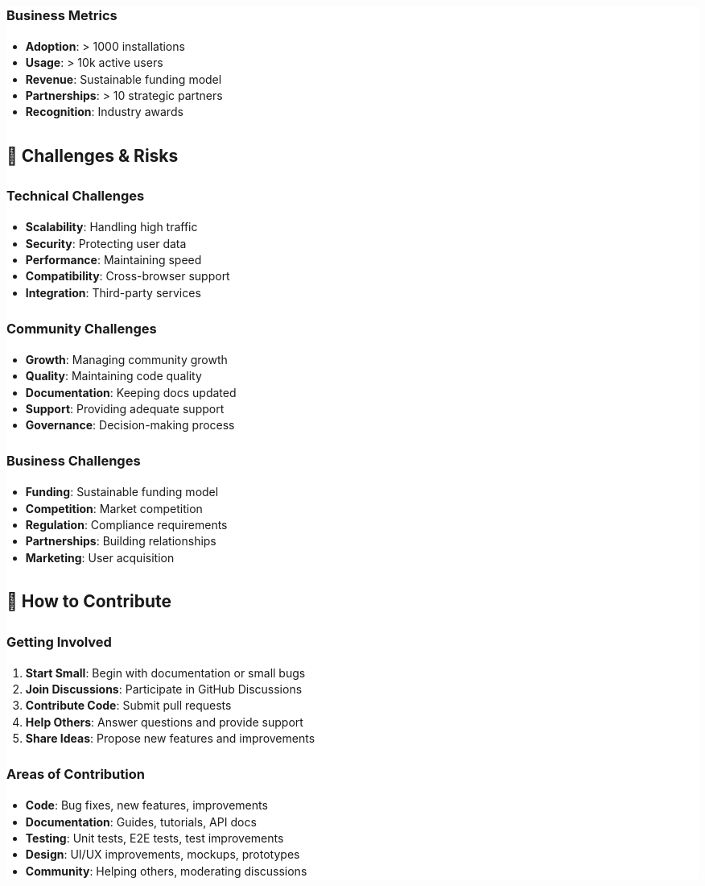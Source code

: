 ### Business Metrics

- **Adoption**: > 1000 installations
- **Usage**: > 10k active users
- **Revenue**: Sustainable funding model
- **Partnerships**: > 10 strategic partners
- **Recognition**: Industry awards

## 🚧 Challenges & Risks

### Technical Challenges

- **Scalability**: Handling high traffic
- **Security**: Protecting user data
- **Performance**: Maintaining speed
- **Compatibility**: Cross-browser support
- **Integration**: Third-party services

### Community Challenges

- **Growth**: Managing community growth
- **Quality**: Maintaining code quality
- **Documentation**: Keeping docs updated
- **Support**: Providing adequate support
- **Governance**: Decision-making process

### Business Challenges

- **Funding**: Sustainable funding model
- **Competition**: Market competition
- **Regulation**: Compliance requirements
- **Partnerships**: Building relationships
- **Marketing**: User acquisition

## 🎯 How to Contribute

### Getting Involved

1. **Start Small**: Begin with documentation or small bugs
2. **Join Discussions**: Participate in GitHub Discussions
3. **Contribute Code**: Submit pull requests
4. **Help Others**: Answer questions and provide support
5. **Share Ideas**: Propose new features and improvements

### Areas of Contribution

- **Code**: Bug fixes, new features, improvements
- **Documentation**: Guides, tutorials, API docs
- **Testing**: Unit tests, E2E tests, test improvements
- **Design**: UI/UX improvements, mockups, prototypes
- **Community**: Helping others, moderating discussions
